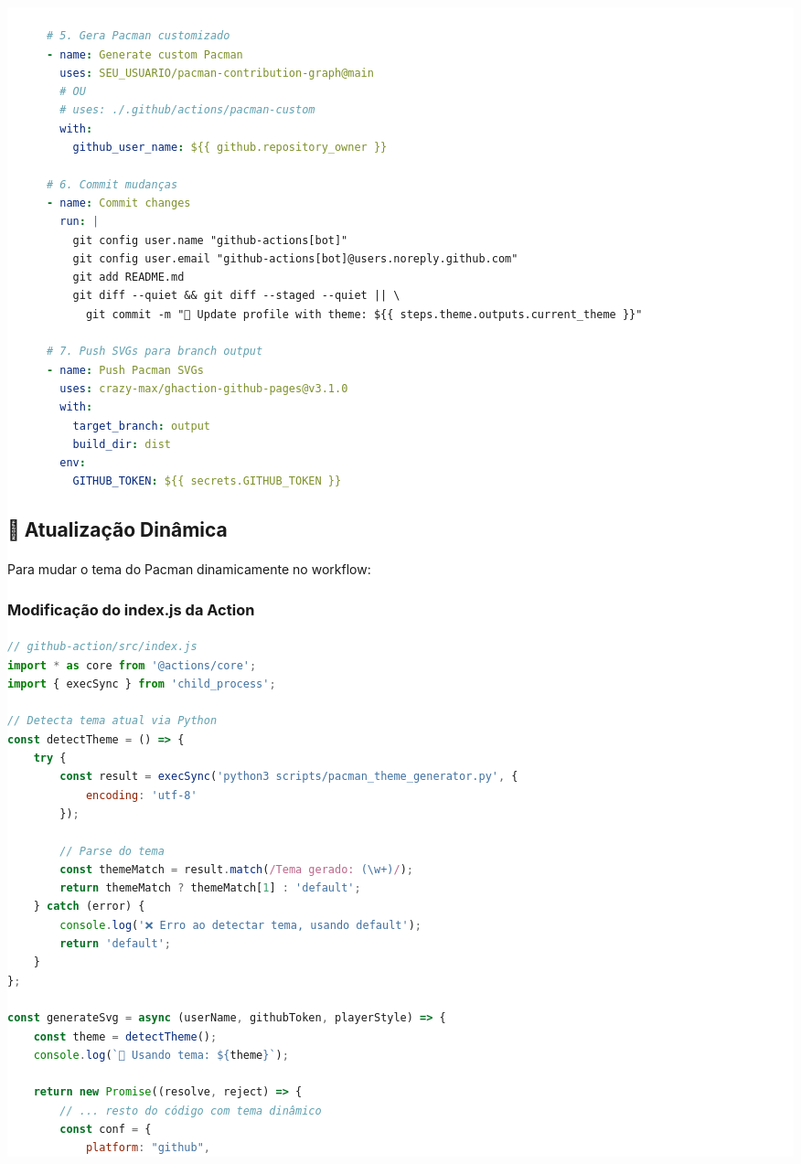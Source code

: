 ```yaml
      
      # 5. Gera Pacman customizado
      - name: Generate custom Pacman
        uses: SEU_USUARIO/pacman-contribution-graph@main
        # OU
        # uses: ./.github/actions/pacman-custom
        with:
          github_user_name: ${{ github.repository_owner }}
      
      # 6. Commit mudanças
      - name: Commit changes
        run: |
          git config user.name "github-actions[bot]"
          git config user.email "github-actions[bot]@users.noreply.github.com"
          git add README.md
          git diff --quiet && git diff --staged --quiet || \
            git commit -m "🎨 Update profile with theme: ${{ steps.theme.outputs.current_theme }}"
      
      # 7. Push SVGs para branch output
      - name: Push Pacman SVGs
        uses: crazy-max/ghaction-github-pages@v3.1.0
        with:
          target_branch: output
          build_dir: dist
        env:
          GITHUB_TOKEN: ${{ secrets.GITHUB_TOKEN }}
```

## 🔄 Atualização Dinâmica

Para mudar o tema do Pacman dinamicamente no workflow:

### Modificação do index.js da Action

```javascript
// github-action/src/index.js
import * as core from '@actions/core';
import { execSync } from 'child_process';

// Detecta tema atual via Python
const detectTheme = () => {
    try {
        const result = execSync('python3 scripts/pacman_theme_generator.py', {
            encoding: 'utf-8'
        });
        
        // Parse do tema
        const themeMatch = result.match(/Tema gerado: (\w+)/);
        return themeMatch ? themeMatch[1] : 'default';
    } catch (error) {
        console.log('❌ Erro ao detectar tema, usando default');
        return 'default';
    }
};

const generateSvg = async (userName, githubToken, playerStyle) => {
    const theme = detectTheme();
    console.log(`🎨 Usando tema: ${theme}`);
    
    return new Promise((resolve, reject) => {
        // ... resto do código com tema dinâmico
        const conf = {
            platform: "github",
```